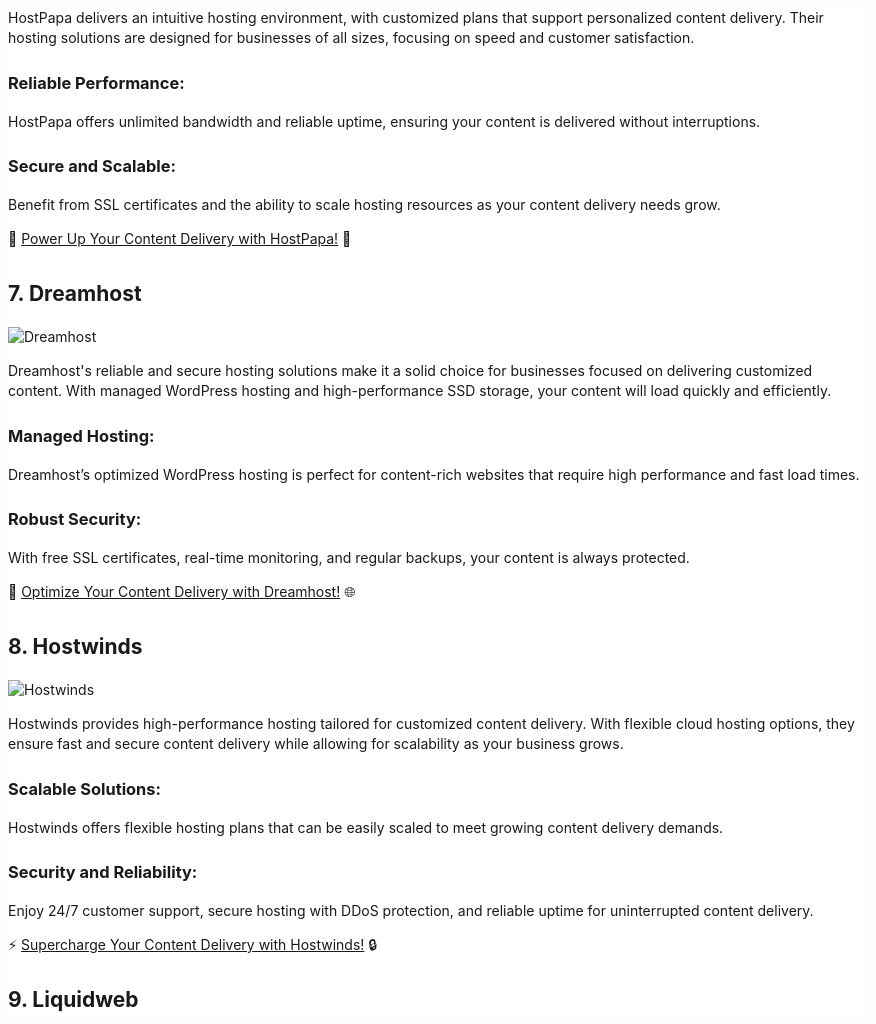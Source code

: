 HostPapa delivers an intuitive hosting environment, with customized plans that support personalized content delivery. Their hosting solutions are designed for businesses of all sizes, focusing on speed and customer satisfaction.

### Reliable Performance:
HostPapa offers unlimited bandwidth and reliable uptime, ensuring your content is delivered without interruptions.

### Secure and Scalable:
Benefit from SSL certificates and the ability to scale hosting resources as your content delivery needs grow.

🌈 [Power Up Your Content Delivery with HostPapa!](https://snipitx.com/hostpapa-jy) 🚀

## 7. Dreamhost

![Dreamhost](https://i.imgur.com/rXIg8ip.jpeg "Dreamhost Hosting")

Dreamhost's reliable and secure hosting solutions make it a solid choice for businesses focused on delivering customized content. With managed WordPress hosting and high-performance SSD storage, your content will load quickly and efficiently.

### Managed Hosting:
Dreamhost’s optimized WordPress hosting is perfect for content-rich websites that require high performance and fast load times.

### Robust Security:
With free SSL certificates, real-time monitoring, and regular backups, your content is always protected.

🚀 [Optimize Your Content Delivery with Dreamhost!](https://snipitx.com/dreamhost-jy) 🌐

## 8. Hostwinds

![Hostwinds](https://i.imgur.com/53aSNXx.jpeg "Hostwinds Hosting")

Hostwinds provides high-performance hosting tailored for customized content delivery. With flexible cloud hosting options, they ensure fast and secure content delivery while allowing for scalability as your business grows.

### Scalable Solutions:
Hostwinds offers flexible hosting plans that can be easily scaled to meet growing content delivery demands.

### Security and Reliability:
Enjoy 24/7 customer support, secure hosting with DDoS protection, and reliable uptime for uninterrupted content delivery.

⚡ [Supercharge Your Content Delivery with Hostwinds!](https://snipitx.com/hostwinds-jy) 🔒

## 9. Liquidweb
